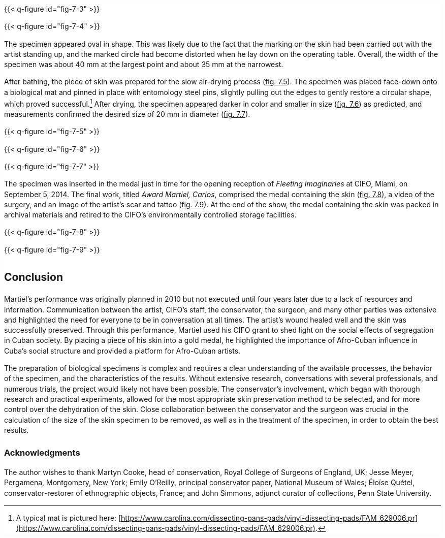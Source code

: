{{< q-figure id="fig-7-3" >}}

{{< q-figure id="fig-7-4" >}}

The specimen appeared oval in shape. This was likely due to the fact that the marking on the skin had been carried out with the artist standing up, and the marked circle had become distorted when he lay down on the operating table. Overall, the width of the specimen was about 40 mm at the largest point and about 35 mm at the narrowest.

After bathing, the piece of skin was prepared for the slow air-drying process ([fig. 7.5](#fig-7-5)). The specimen was placed face-down onto a biological mat and pinned in place with entomology steel pins, slightly pulling out the edges to gently restore a circular shape, which proved successful.[^4] After drying, the specimen appeared darker in color and smaller in size ([fig. 7.6](#fig-7-6)) as predicted, and measurements confirmed the desired size of 20 mm in diameter ([fig. 7.7](#fig-7-7)).

{{< q-figure id="fig-7-5" >}}

{{< q-figure id="fig-7-6" >}}

{{< q-figure id="fig-7-7" >}}

The specimen was inserted in the medal just in time for the opening reception of *Fleeting Imaginaries* at CIFO, Miami, on September 5, 2014. The final work, titled *Award Martiel, Carlos*, comprised the medal containing the skin ([fig. 7.8](#fig-7-8)), a video of the surgery, and an image of the artist’s scar and tattoo ([fig. 7.9](#fig-7-9)). At the end of the show, the medal containing the skin was packed in archival materials and retired to the CIFO’s environmentally controlled storage facilities.

{{< q-figure id="fig-7-8" >}}

{{< q-figure id="fig-7-9" >}}

## Conclusion

Martiel’s performance was originally planned in 2010 but not executed until four years later due to a lack of resources and information. Communication between the artist, CIFO’s staff, the conservator, the surgeon, and many other parties was extensive and highlighted the need for everyone to be in conversation at all times. The artist’s wound healed well and the skin was successfully preserved. Through this performance, Martiel used his CIFO grant to shed light on the social effects of segregation in Cuban society. By placing a piece of his skin into a gold medal, he highlighted the importance of Afro-Cuban influence in Cuba’s social structure and provided a platform for Afro-Cuban artists.

The preparation of biological specimens is complex and requires a clear understanding of the available processes, the behavior of the specimen, and the characteristics of the results. Without extensive research, conversations with several professionals, and numerous trials, the project would likely not have been possible. The conservator’s involvement, which began with thorough research and practical experiments, allowed for the most appropriate skin preservation method to be selected, and for more control over the dehydration of the skin. Close collaboration between the conservator and the surgeon was crucial in the calculation of the size of the skin specimen to be removed, as well as in the treatment of the specimen, in order to obtain the best results.

### Acknowledgments

The author wishes to thank Martyn Cooke, head of conservation, Royal College of Surgeons of England, UK; Jesse Meyer, Pergamena, Montgomery, New York; Emily O’Reilly, principal conservator paper, National Museum of Wales; Éloïse Quétel, conservator-restorer of ethnographic objects, France; and John Simmons, adjunct curator of collections, Penn State University.


[^1]: Martiel is Afro-Cuban. His father was able to join the army and get decorated for his merits, a particularly honorable matter for a Black Cuban. With this work Carlos sacrificed his skin for his father and for the country in an attempt to assert his place in Cuban society.
[^2]: For more information on Volara see [http://www.paccin.org/content.php?275-Volara-Crosslinked-Polyethylene-Foam](http://www.paccin.org/content.php?275-Volara-Crosslinked-Polyethylene-Foam).
[^3]: A good summary is at Wikipedia: <https://en.wikipedia.org/wiki/Langer%27s_lines>.
[^4]: A typical mat is pictured here: [https://www.carolina.com/dissecting-pans-pads/vinyl-dissecting-pads/FAM_629006.pr](https://www.carolina.com/dissecting-pans-pads/vinyl-dissecting-pads/FAM_629006.pr).